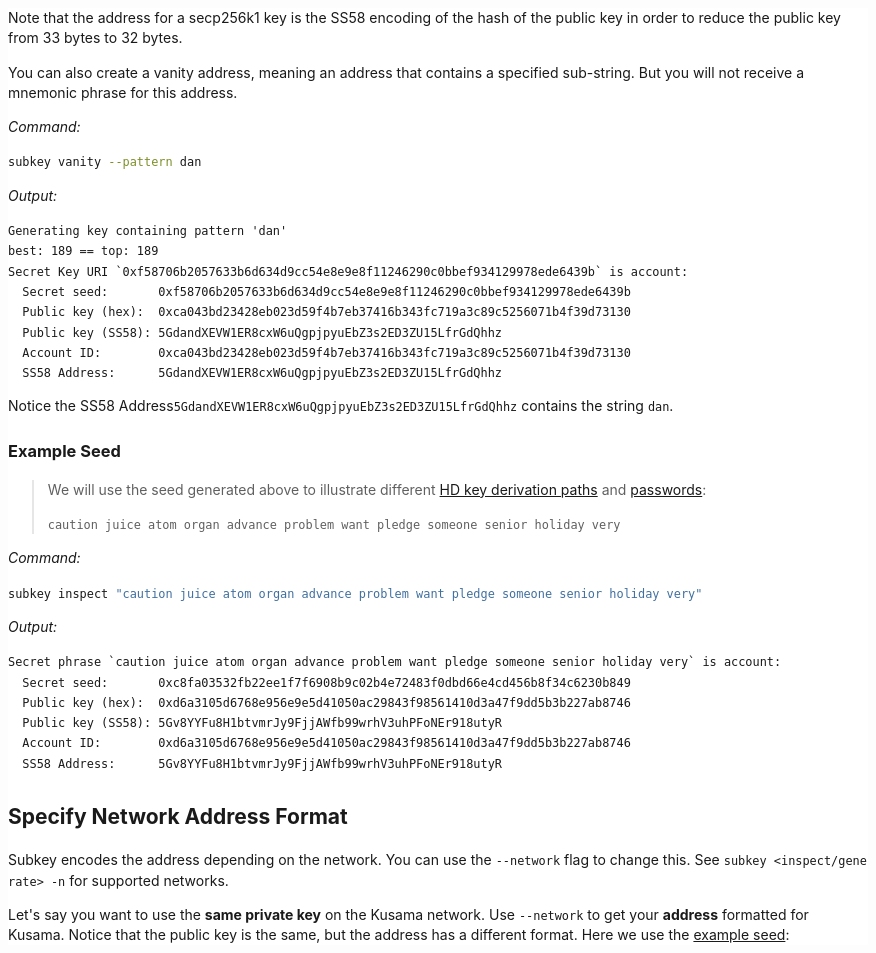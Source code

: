 Note that the address for a secp256k1 key is the SS58 encoding of the hash of the public key in
order to reduce the public key from 33 bytes to 32 bytes.

You can also create a vanity address, meaning an address that contains a specified sub-string. But
you will not receive a mnemonic phrase for this address.

_Command:_
```bash
subkey vanity --pattern dan
```
_Output:_
```text
Generating key containing pattern 'dan'
best: 189 == top: 189
Secret Key URI `0xf58706b2057633b6d634d9cc54e8e9e8f11246290c0bbef934129978ede6439b` is account:
  Secret seed:       0xf58706b2057633b6d634d9cc54e8e9e8f11246290c0bbef934129978ede6439b
  Public key (hex):  0xca043bd23428eb023d59f4b7eb37416b343fc719a3c89c5256071b4f39d73130
  Public key (SS58): 5GdandXEVW1ER8cxW6uQgpjpyuEbZ3s2ED3ZU15LfrGdQhhz
  Account ID:        0xca043bd23428eb023d59f4b7eb37416b343fc719a3c89c5256071b4f39d73130
  SS58 Address:      5GdandXEVW1ER8cxW6uQgpjpyuEbZ3s2ED3ZU15LfrGdQhhz
```

Notice the SS58 Address`5GdandXEVW1ER8cxW6uQgpjpyuEbZ3s2ED3ZU15LfrGdQhhz` contains the string
`dan`.

### Example Seed

> We will use the seed generated above to illustrate different
> [HD key derivation paths](derivation-paths-from-a-seed) and
> [passwords](#password-protected-keys):
> ```text
> caution juice atom organ advance problem want pledge someone senior holiday very
> ```

_Command:_
```bash
subkey inspect "caution juice atom organ advance problem want pledge someone senior holiday very"
```
_Output:_
```text
Secret phrase `caution juice atom organ advance problem want pledge someone senior holiday very` is account:
  Secret seed:       0xc8fa03532fb22ee1f7f6908b9c02b4e72483f0dbd66e4cd456b8f34c6230b849
  Public key (hex):  0xd6a3105d6768e956e9e5d41050ac29843f98561410d3a47f9dd5b3b227ab8746
  Public key (SS58): 5Gv8YYFu8H1btvmrJy9FjjAWfb99wrhV3uhPFoNEr918utyR
  Account ID:        0xd6a3105d6768e956e9e5d41050ac29843f98561410d3a47f9dd5b3b227ab8746
  SS58 Address:      5Gv8YYFu8H1btvmrJy9FjjAWfb99wrhV3uhPFoNEr918utyR
```

## Specify Network Address Format

Subkey encodes the address depending on the network. You can use the `--network` flag to change
this. See `subkey <inspect/generate> -n` for supported networks.

Let's say you want to use the **same private key** on the Kusama network. Use `--network` to get
your **address** formatted for Kusama. Notice that the public key is the same, but the address has
a different format. Here we use the [example seed](#example-seed):
